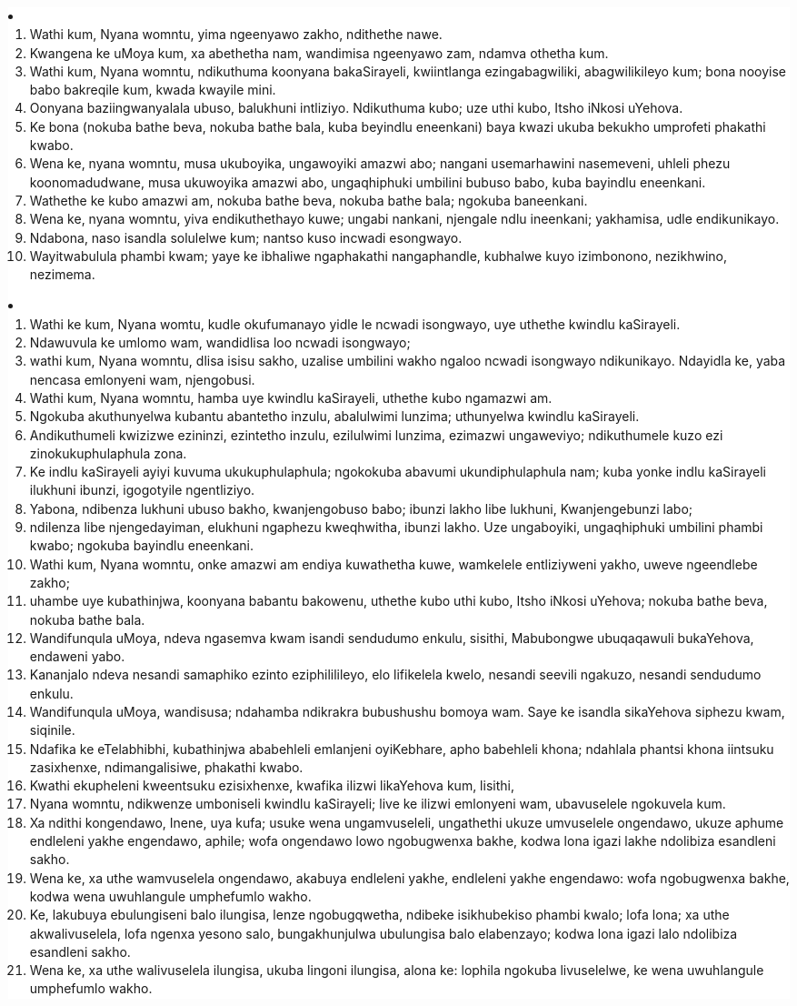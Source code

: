  <li>
    <ol>
      <li>Wathi kum, Nyana womntu, yima ngeenyawo zakho, ndithethe nawe.</li>
      <li>Kwangena ke uMoya kum, xa abethetha nam, wandimisa ngeenyawo zam, ndamva othetha kum.</li>
      <li>Wathi kum, Nyana womntu, ndikuthuma koonyana bakaSirayeli,  kwiintlanga ezingabagwiliki, abagwilikileyo kum; bona nooyise babo bakreqile kum, kwada kwayile mini.</li>
      <li>Oonyana baziingwanyalala ubuso, balukhuni intliziyo.  Ndikuthuma kubo; uze uthi kubo, Itsho iNkosi uYehova.</li>
      <li>Ke bona (nokuba bathe beva, nokuba bathe bala, kuba beyindlu eneenkani) baya kwazi ukuba bekukho umprofeti phakathi kwabo.</li>
      <li>Wena ke, nyana womntu, musa ukuboyika, ungawoyiki amazwi abo; nangani usemarhawini nasemeveni, uhleli phezu koonomadudwane, musa ukuwoyika amazwi abo, ungaqhiphuki umbilini bubuso babo, kuba bayindlu eneenkani.</li>
      <li>Wathethe ke kubo amazwi am, nokuba bathe beva, nokuba bathe bala; ngokuba baneenkani.</li>
      <li>Wena ke, nyana womntu, yiva endikuthethayo kuwe; ungabi nankani, njengale ndlu ineenkani; yakhamisa, udle endikunikayo.</li>
      <li>Ndabona, naso isandla solulelwe kum; nantso kuso incwadi esongwayo.</li>
      <li>Wayitwabulula phambi kwam; yaye ke ibhaliwe ngaphakathi nangaphandle, kubhalwe kuyo izimbonono, nezikhwino, nezimema.</li>
    </ol>
  </li>
  <li>
    <ol>
      <li>Wathi ke kum, Nyana womtu, kudle okufumanayo yidle le ncwadi isongwayo, uye uthethe kwindlu kaSirayeli.</li>
      <li>Ndawuvula ke umlomo wam, wandidlisa loo ncwadi isongwayo;</li>
      <li>wathi kum, Nyana womntu, dlisa isisu sakho, uzalise umbilini wakho ngaloo ncwadi isongwayo ndikunikayo. Ndayidla ke, yaba nencasa emlonyeni wam, njengobusi.</li>
      <li>Wathi kum, Nyana womntu, hamba uye kwindlu kaSirayeli,  uthethe kubo ngamazwi am.</li>
      <li>Ngokuba akuthunyelwa kubantu abantetho inzulu, abalulwimi lunzima; uthunyelwa kwindlu kaSirayeli.</li>
      <li>Andikuthumeli kwizizwe ezininzi, ezintetho inzulu,  ezilulwimi lunzima, ezimazwi ungaweviyo; ndikuthumele kuzo ezi zinokukuphulaphula zona.</li>
      <li>Ke indlu kaSirayeli ayiyi kuvuma ukukuphulaphula; ngokokuba abavumi ukundiphulaphula nam; kuba yonke indlu kaSirayeli ilukhuni ibunzi, igogotyile ngentliziyo.</li>
      <li>Yabona, ndibenza lukhuni ubuso bakho, kwanjengobuso babo;  ibunzi lakho libe lukhuni, Kwanjengebunzi labo;</li>
      <li>ndilenza libe njengedayiman, elukhuni ngaphezu kweqhwitha,  ibunzi lakho. Uze ungaboyiki, ungaqhiphuki umbilini phambi kwabo; ngokuba bayindlu eneenkani.</li>
      <li>Wathi kum, Nyana womntu, onke amazwi am endiya kuwathetha kuwe, wamkelele entliziyweni yakho, uweve ngeendlebe zakho;</li>
      <li>uhambe uye kubathinjwa, koonyana babantu bakowenu, uthethe kubo uthi kubo, Itsho iNkosi uYehova; nokuba bathe beva, nokuba bathe bala.</li>
      <li>Wandifunqula uMoya, ndeva ngasemva kwam isandi sendudumo enkulu, sisithi, Mabubongwe ubuqaqawuli bukaYehova, endaweni yabo.</li>
      <li>Kananjalo ndeva nesandi samaphiko ezinto eziphililileyo,  elo lifikelela kwelo, nesandi seevili ngakuzo, nesandi sendudumo enkulu.</li>
      <li>Wandifunqula uMoya, wandisusa; ndahamba ndikrakra bubushushu bomoya wam. Saye ke isandla sikaYehova siphezu kwam,  siqinile.</li>
      <li>Ndafika ke eTelabhibhi, kubathinjwa ababehleli emlanjeni oyiKebhare, apho babehleli khona; ndahlala phantsi khona iintsuku zasixhenxe, ndimangalisiwe, phakathi kwabo.</li>
      <li>Kwathi ekupheleni kweentsuku ezisixhenxe, kwafika ilizwi likaYehova kum, lisithi,</li>
      <li>Nyana womntu, ndikwenze umboniseli kwindlu kaSirayeli; live ke ilizwi emlonyeni wam, ubavuselele ngokuvela kum.</li>
      <li>Xa ndithi kongendawo, Inene, uya kufa; usuke wena ungamvuseleli, ungathethi ukuze umvuselele ongendawo, ukuze aphume endleleni yakhe engendawo, aphile; wofa ongendawo lowo ngobugwenxa bakhe, kodwa lona igazi lakhe ndolibiza esandleni sakho.</li>
      <li>Wena ke, xa uthe wamvuselela ongendawo, akabuya endleleni yakhe, endleleni yakhe engendawo: wofa ngobugwenxa bakhe, kodwa wena uwuhlangule umphefumlo wakho.</li>
      <li>Ke, lakubuya ebulungiseni balo ilungisa, lenze ngobugqwetha, ndibeke isikhubekiso phambi kwalo; lofa lona; xa uthe akwalivuselela, lofa ngenxa yesono salo, bungakhunjulwa ubulungisa balo elabenzayo; kodwa lona igazi lalo ndolibiza esandleni sakho.</li>
      <li>Wena ke, xa uthe walivuselela ilungisa, ukuba lingoni ilungisa, alona ke: lophila ngokuba livuselelwe, ke wena uwuhlangule umphefumlo wakho.</li>